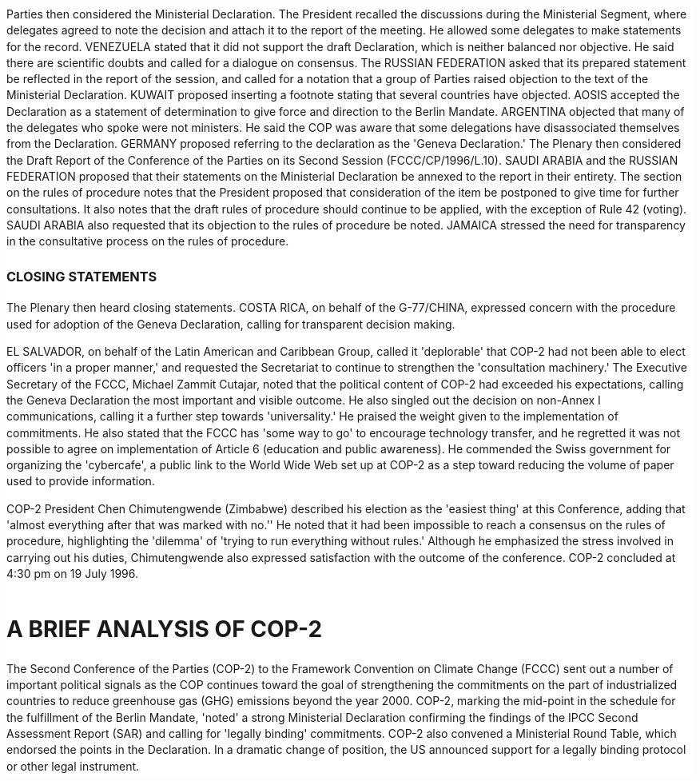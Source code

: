 Parties then considered the Ministerial Declaration. The  President recalled the discussions during the Ministerial  Segment, where delegates agreed to note the decision and  attach it to the report of the meeting. He allowed some  delegates to make statements for the record. VENEZUELA  stated that it did not support the draft Declaration, which  is neither balanced nor objective. He said there are  scientific doubts and called for a dialogue on consensus.  The RUSSIAN FEDERATION asked that its prepared statement be  reflected in the report of the session, and called for a  notation that a group of Parties raised objection to the  text of the Ministerial Declaration. KUWAIT proposed  inserting a footnote stating that several countries have  objected. AOSIS accepted the Declaration as a statement of  determination to give force and direction to the Berlin  Mandate. ARGENTINA objected that many of the delegates who  spoke were not ministers. He said the COP was aware that  some delegations have disassociated themselves from the  Declaration. GERMANY proposed referring to the declaration  as the 'Geneva Declaration.' The Plenary then considered the Draft Report of the  Conference of the Parties on its Second Session  (FCCC/CP/1996/L.10). SAUDI ARABIA and the RUSSIAN FEDERATION  proposed that their statements on the Ministerial  Declaration be annexed to the report in their entirety. The  section on the rules of procedure notes that the President  proposed that consideration of the item be postponed to give  time for further consultations. It also notes that the draft  rules of procedure should continue to be applied, with the  exception of Rule 42 (voting). SAUDI ARABIA also requested  that its objection to the rules of procedure be noted.  JAMAICA stressed the need for  transparency in the  consultative process on the rules of procedure.

### CLOSING STATEMENTS

The Plenary then heard closing  statements. COSTA RICA, on behalf of the G-77/CHINA,  expressed concern with the procedure used for adoption of  the Geneva Declaration, calling for transparent decision  making.

EL SALVADOR, on behalf of the Latin American and Caribbean  Group, called it 'deplorable' that COP-2 had not been able  to elect officers 'in a proper manner,' and requested the  Secretariat to continue to strengthen the 'consultation  machinery.' The Executive Secretary of the FCCC, Michael Zammit Cutajar,  noted that the political content of COP-2 had exceeded his  expectations, calling the Geneva Declaration the most  important and visible outcome. He also singled out the  decision on non-Annex I communications, calling it a further  step towards 'universality.' He praised the weight given to  the implementation of commitments. He also stated that the  FCCC has 'some way to go' to encourage technology transfer,  and he regretted it was not possible to agree on  implementation of Article 6 (education and public  awareness). He commended the Swiss government for organizing  the 'cybercafe', a public link to the World Wide Web set up  at COP-2 as a step toward reducing the volume of paper used  to provide information.

COP-2 President Chen Chimutengwende (Zimbabwe) described his  election as the 'easiest thing' at this Conference, adding  that 'almost everything after that was marked with no.'' He  noted that it had been impossible to reach a consensus on  the rules of procedure, highlighting the 'dilemma' of  'trying to run everything without rules.' Although he  emphasized the stress involved in carrying out his duties,  Chimutengwende also expressed satisfaction with the outcome  of the conference. COP-2 concluded at 4:30 pm on 19 July  1996.

# A BRIEF ANALYSIS OF COP-2

The Second Conference of the Parties (COP-2) to the  Framework Convention on Climate Change (FCCC) sent out a  number of important political signals as the COP continues  toward the goal of strengthening the commitments on the part  of industrialized countries to reduce greenhouse gas (GHG)  emissions beyond the year 2000. COP-2, marking the mid-point  in the schedule for the fulfillment of the Berlin Mandate,  'noted' a strong Ministerial Declaration confirming the  findings of the IPCC Second Assessment Report (SAR) and  calling for 'legally binding' commitments. COP-2 also  convened a Ministerial Round Table, which endorsed the  points in the Declaration. In a dramatic change of position,  the US announced support for a legally binding protocol or  other legal instrument.
